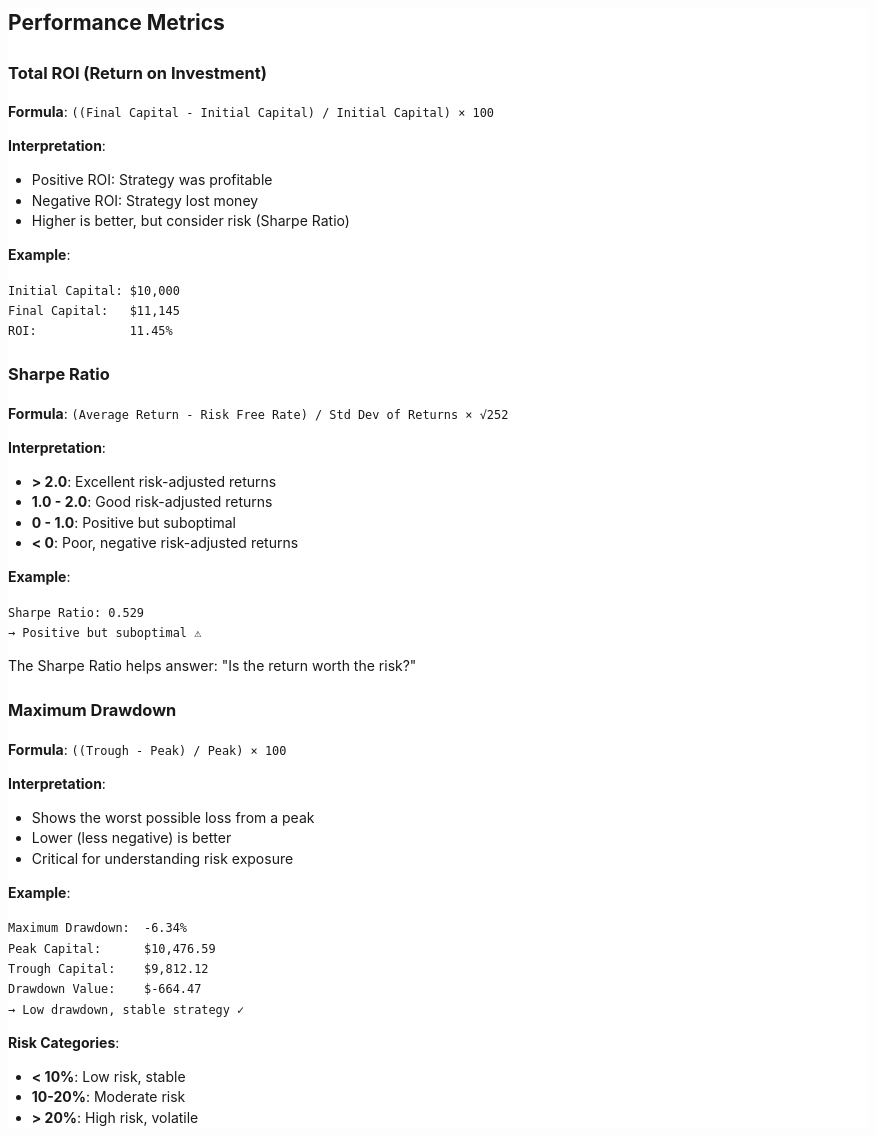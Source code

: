 ## Performance Metrics

### Total ROI (Return on Investment)

**Formula**: `((Final Capital - Initial Capital) / Initial Capital) × 100`

**Interpretation**:
- Positive ROI: Strategy was profitable
- Negative ROI: Strategy lost money
- Higher is better, but consider risk (Sharpe Ratio)

**Example**:
```
Initial Capital: $10,000
Final Capital:   $11,145
ROI:             11.45%
```

### Sharpe Ratio

**Formula**: `(Average Return - Risk Free Rate) / Std Dev of Returns × √252`

**Interpretation**:
- **> 2.0**: Excellent risk-adjusted returns
- **1.0 - 2.0**: Good risk-adjusted returns
- **0 - 1.0**: Positive but suboptimal
- **< 0**: Poor, negative risk-adjusted returns

**Example**:
```
Sharpe Ratio: 0.529
→ Positive but suboptimal ⚠️
```

The Sharpe Ratio helps answer: "Is the return worth the risk?"

### Maximum Drawdown

**Formula**: `((Trough - Peak) / Peak) × 100`

**Interpretation**:
- Shows the worst possible loss from a peak
- Lower (less negative) is better
- Critical for understanding risk exposure

**Example**:
```
Maximum Drawdown:  -6.34%
Peak Capital:      $10,476.59
Trough Capital:    $9,812.12
Drawdown Value:    $-664.47
→ Low drawdown, stable strategy ✓
```

**Risk Categories**:
- **< 10%**: Low risk, stable
- **10-20%**: Moderate risk
- **> 20%**: High risk, volatile
